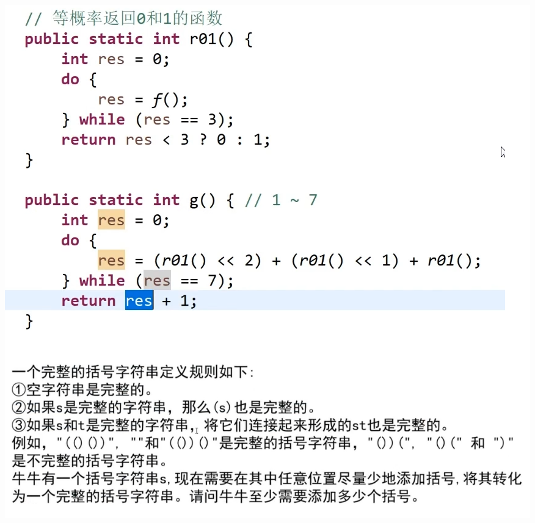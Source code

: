 ![image-20210404120420895](images/image-20210404120420895.png)



![image-20210404121102969](images/image-20210404121102969.png)

